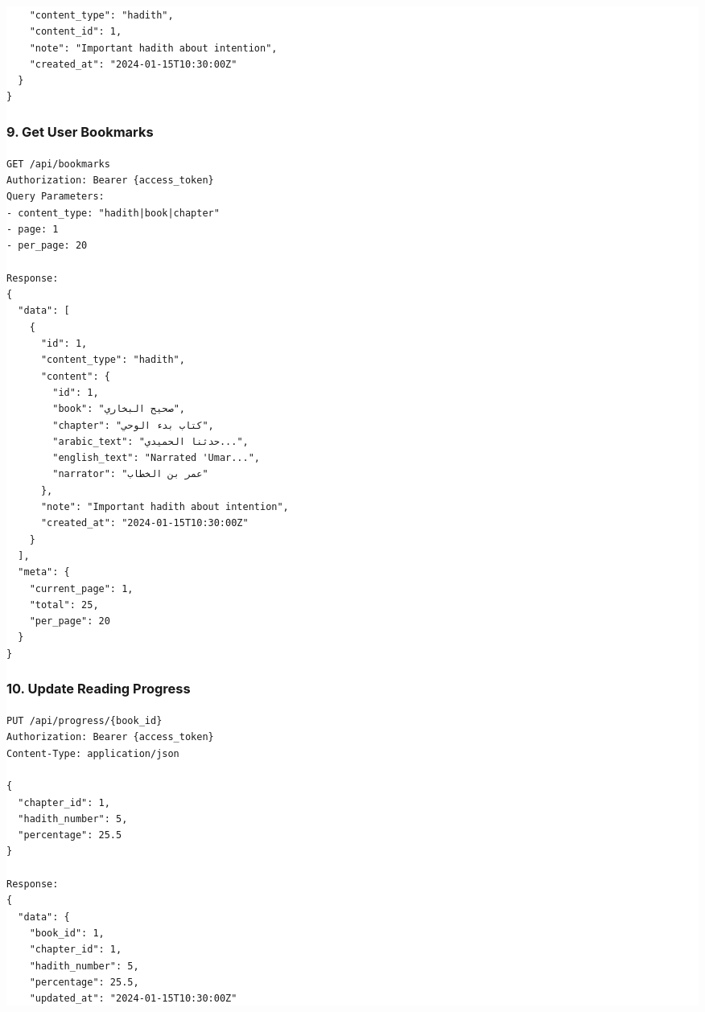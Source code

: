```
    "content_type": "hadith",
    "content_id": 1,
    "note": "Important hadith about intention",
    "created_at": "2024-01-15T10:30:00Z"
  }
}
```

### 9. Get User Bookmarks
```
GET /api/bookmarks
Authorization: Bearer {access_token}
Query Parameters:
- content_type: "hadith|book|chapter"
- page: 1
- per_page: 20

Response:
{
  "data": [
    {
      "id": 1,
      "content_type": "hadith",
      "content": {
        "id": 1,
        "book": "صحيح البخاري",
        "chapter": "كتاب بدء الوحي",
        "arabic_text": "حدثنا الحميدي...",
        "english_text": "Narrated 'Umar...",
        "narrator": "عمر بن الخطاب"
      },
      "note": "Important hadith about intention",
      "created_at": "2024-01-15T10:30:00Z"
    }
  ],
  "meta": {
    "current_page": 1,
    "total": 25,
    "per_page": 20
  }
}
```

### 10. Update Reading Progress
```
PUT /api/progress/{book_id}
Authorization: Bearer {access_token}
Content-Type: application/json

{
  "chapter_id": 1,
  "hadith_number": 5,
  "percentage": 25.5
}

Response:
{
  "data": {
    "book_id": 1,
    "chapter_id": 1,
    "hadith_number": 5,
    "percentage": 25.5,
    "updated_at": "2024-01-15T10:30:00Z"
```
